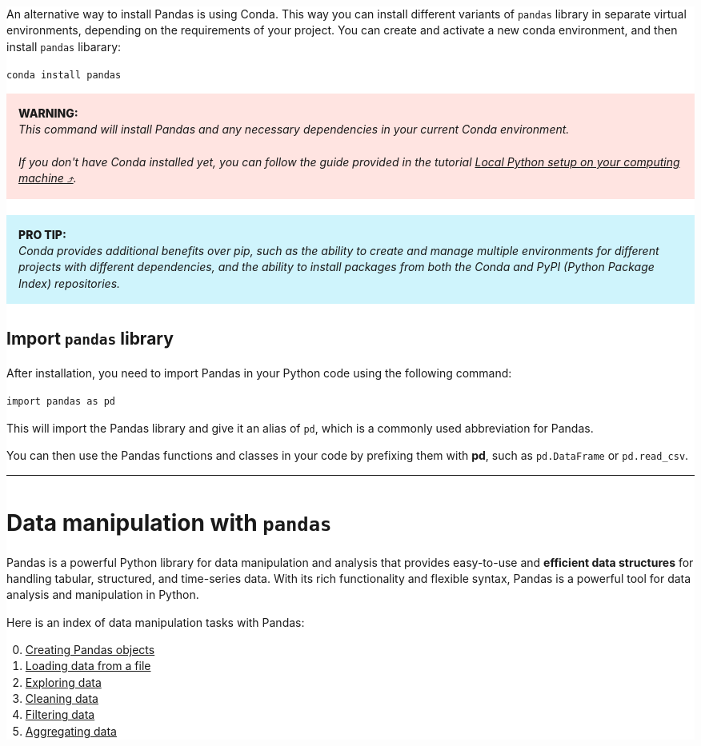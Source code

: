 An alternative way to install Pandas is using Conda. This way you can install different variants of `pandas` library in separate virtual environments, depending on the requirements of your project. You can create and activate a new conda environment, and then install `pandas` libarary:
```
conda install pandas
```

<div style="background: mistyrose; padding: 15px; margin-bottom: 20px;">
<span style="font-weight:800;">WARNING:</span>
<br><span style="font-style:italic;">
This command will install Pandas and any necessary dependencies in your current Conda environment. <br><br>
If you don't have Conda installed yet, you can follow the guide provided in the tutorial <a href="https://datascience.101workbook.org/04-DevelopmentEnvironment/02A-python-setup-locally" target="_blank">Local Python setup on your computing machine  ⤴</a>.
</span>
</div>

<div style="background: #cff4fc; padding: 15px;">
<span style="font-weight:800;">PRO TIP:</span>
<br><span style="font-style:italic;">
Conda provides additional benefits over pip, such as the ability to create and manage multiple environments for different projects with different dependencies, and the ability to install packages from both the Conda and PyPI (Python Package Index) repositories.
</span>
</div>


## Import `pandas` library

After installation, you need to import Pandas in your Python code using the following command:
```
import pandas as pd
```
This will import the Pandas library and give it an alias of `pd`, which is a commonly used abbreviation for Pandas.

You can then use the Pandas functions and classes in your code by prefixing them with **pd**, such as `pd.DataFrame` or `pd.read_csv`.

---

# Data manipulation with `pandas`

Pandas is a powerful Python library for data manipulation and analysis that provides easy-to-use and **efficient data structures** for handling tabular, structured, and time-series data. With its rich functionality and flexible syntax, Pandas is a powerful tool for data analysis and manipulation in Python.

Here is an index of data manipulation tasks with Pandas:

0. [Creating Pandas objects](#create-pandas-objects)
1. [Loading data from a file](#load-data-from-a-file)
2. [Exploring data](#explore-data)
3. [Cleaning data](#clean-data)
4. [Filtering data](#filter-data)
5. [Aggregating data](#aggregate-data)
